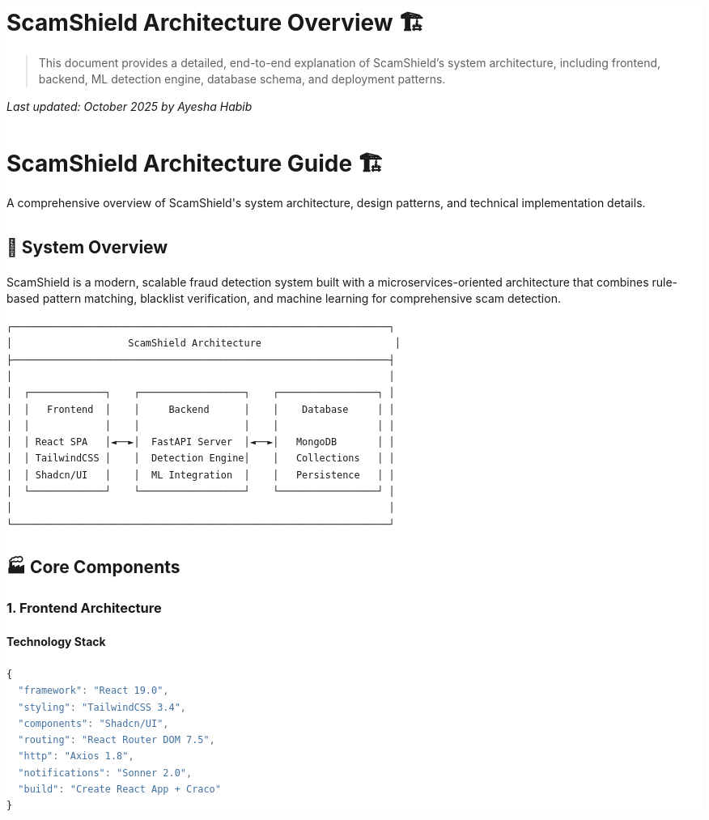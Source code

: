 # ScamShield Architecture Overview 🏗️

> This document provides a detailed, end-to-end explanation of ScamShield’s system architecture,
> including frontend, backend, ML detection engine, database schema, and deployment patterns.

_Last updated: October 2025 by Ayesha Habib_


# ScamShield Architecture Guide 🏗️

A comprehensive overview of ScamShield's system architecture, design patterns, and technical implementation details.

## 🎯 System Overview

ScamShield is a modern, scalable fraud detection system built with a microservices-oriented architecture that combines rule-based pattern matching, blacklist verification, and machine learning for comprehensive scam detection.

```
┌─────────────────────────────────────────────────────────────────┐
│                    ScamShield Architecture                       │
├─────────────────────────────────────────────────────────────────┤
│                                                                 │
│  ┌─────────────┐    ┌──────────────────┐    ┌─────────────────┐ │
│  │   Frontend  │    │     Backend      │    │    Database     │ │
│  │             │    │                  │    │                 │ │
│  │ React SPA   │◄──►│  FastAPI Server  │◄──►│   MongoDB       │ │
│  │ TailwindCSS │    │  Detection Engine│    │   Collections   │ │
│  │ Shadcn/UI   │    │  ML Integration  │    │   Persistence   │ │
│  └─────────────┘    └──────────────────┘    └─────────────────┘ │
│                                                                 │
└─────────────────────────────────────────────────────────────────┘
```

## 🏭 Core Components

### 1. Frontend Architecture

#### Technology Stack
```javascript
{
  "framework": "React 19.0",
  "styling": "TailwindCSS 3.4",
  "components": "Shadcn/UI",
  "routing": "React Router DOM 7.5",
  "http": "Axios 1.8",
  "notifications": "Sonner 2.0",
  "build": "Create React App + Craco"
}
```
